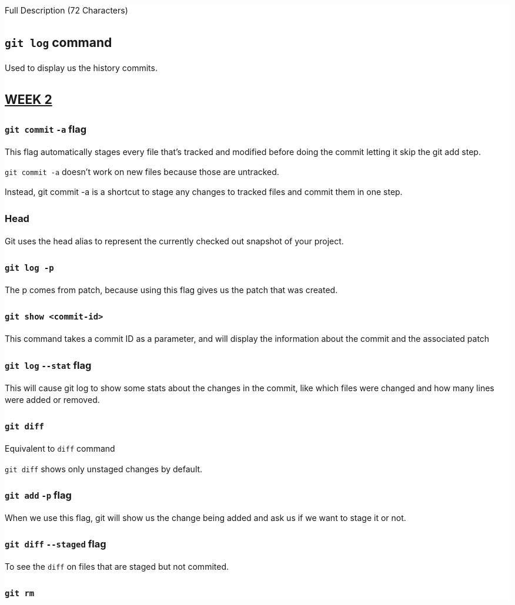 Full Description (72 Characters)

## `git log` command

Used to display us the history commits.



## <u>WEEK 2</u>

### `git commit` `-a` flag

This flag automatically stages every file that’s tracked and modified before doing the commit letting it skip the git add step.

`git commit -a` doesn’t work on new files because those are untracked.

Instead, git commit -a is a shortcut to stage any changes to tracked files and commit them in one step. 

### Head

Git uses the head alias to represent the currently checked out snapshot of your project. 

### `git log -p`

The p comes from patch, because using this flag gives us the patch that was created. 

### `git show <commit-id>`

This command takes a commit ID as a parameter, and will display the information about the commit and the associated patch

### `git log` `--stat` flag

This will cause git log to show some stats about the changes in the commit, like which files were changed and how many lines were added or removed. 

### `git diff`

Equivalent to `diff` command

`git diff` shows only unstaged changes by default.

### `git add` `-p` flag

When we use this flag, git will show us the change being added and ask us if we want to stage it or not. 

### `git diff` `--staged` flag

To see the `diff` on files that are staged but not commited.

### `git rm`
